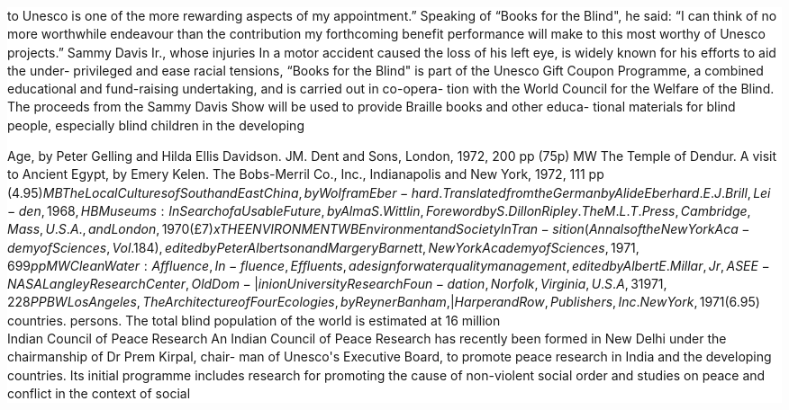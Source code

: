 to Unesco is one of the more rewarding aspects of my appointment.” Speaking 
of “Books for the Blind", he said: “I can think of no more worthwhile endeavour 
than the contribution my forthcoming benefit performance will make to this most 
worthy of Unesco projects.” Sammy Davis Ir., whose injuries In a motor accident 
caused the loss of his left eye, is widely known for his efforts to aid the under- 
privileged and ease racial tensions, 
“Books for the Blind" is part of the Unesco Gift Coupon Programme, a 
combined educational and fund-raising undertaking, and is carried out in co-opera- 
tion with the World Council for the Welfare of the Blind. The proceeds from 
the Sammy Davis Show will be used to provide Braille books and other educa- 
tional materials for blind people, especially blind children in the developing 
  
  
   
Age, by Peter Gelling and Hilda 
Ellis Davidson. JM. Dent and Sons, 
London, 1972, 200 pp (75p) 
MW The Temple of Dendur. A visit to 
Ancient Egypt, by Emery Kelen. The 
Bobs-Merril Co., Inc., Indianapolis 
and New York, 1972, 111 pp ($4.95) 
MB The Local Cultures of South 
and East China, by Wolfram Eber- 
hard. Translated from the German 
by Alide Eberhard. E. J. Brill, Lei- 
den, 1968, 
HB Museums: In Search of a Usable 
Future, by Alma S. Wittlin, 
Foreword by S. Dillon Ripley. The 
M.L.T. Press, Cambridge, Mass, 
U.S.A., and London, 1970 (£7) 
x 
THE ENVIRONMENT 
WB Environment and Society In Tran- 
sition (Annals of the New York Aca- 
demy of Sciences, Vol. 184), edited 
by Peter Albertson and Margery 
Barnett, New York Academy of 
Sciences, 1971, 699 pp 
MW Clean Water: Affluence, In- 
fluence, Effluents, a design for 
water quality management, edited by 
Albert E. Millar, Jr, ASEE-NASA 
Langley Research Center, Old Dom- 
| inion University Research Foun- 
dation, Norfolk, Virginia, U.S.A, 
3 1971, 228 PP 
BW Los Angeles, The Architecture of 
Four Ecologies, by Reyner Banham, 
| Harper and Row, Publishers, Inc.     New York, 1971 ($6.95) 
countries. 
persons.   The total blind population of the world is estimated at 16 million   
Indian Council 
of Peace Research 
An Indian Council of Peace Research has 
recently been formed in New Delhi under 
the chairmanship of Dr Prem Kirpal, chair- 
man of Unesco's Executive Board, to 
promote peace research in India and the 
developing countries. Its initial programme 
includes research for promoting the cause 
of non-violent social order and studies on 
peace and conflict in the context of social 